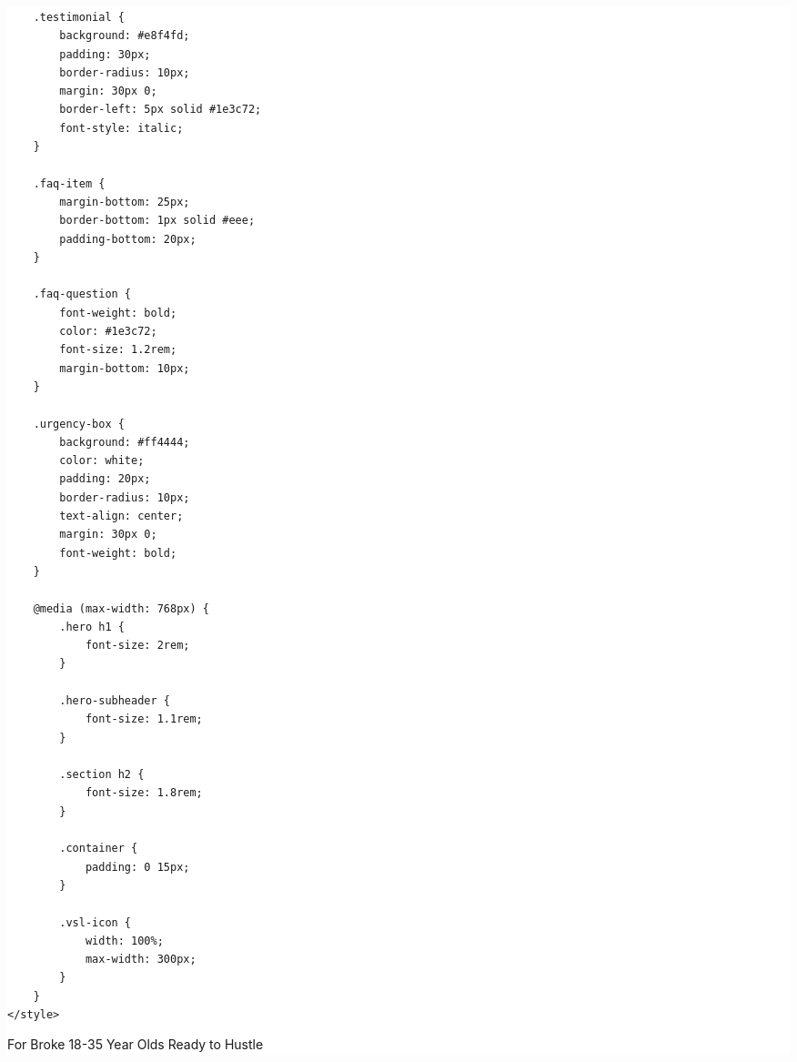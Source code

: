         .testimonial {
            background: #e8f4fd;
            padding: 30px;
            border-radius: 10px;
            margin: 30px 0;
            border-left: 5px solid #1e3c72;
            font-style: italic;
        }
        
        .faq-item {
            margin-bottom: 25px;
            border-bottom: 1px solid #eee;
            padding-bottom: 20px;
        }
        
        .faq-question {
            font-weight: bold;
            color: #1e3c72;
            font-size: 1.2rem;
            margin-bottom: 10px;
        }
        
        .urgency-box {
            background: #ff4444;
            color: white;
            padding: 20px;
            border-radius: 10px;
            text-align: center;
            margin: 30px 0;
            font-weight: bold;
        }
        
        @media (max-width: 768px) {
            .hero h1 {
                font-size: 2rem;
            }
            
            .hero-subheader {
                font-size: 1.1rem;
            }
            
            .section h2 {
                font-size: 1.8rem;
            }
            
            .container {
                padding: 0 15px;
            }
            
            .vsl-icon {
                width: 100%;
                max-width: 300px;
            }
        }
    </style>
</head>
<body>
    <!-- HERO SECTION -->
    <section class="hero">
        <div class="container">
            <div class="preheader">For Broke 18-35 Year Olds Ready to Hustle</div>
            